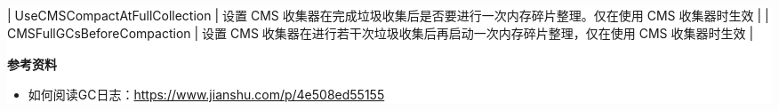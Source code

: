 | UseCMSCompactAtFullCollection  | 设置 CMS 收集器在完成垃圾收集后是否要进行一次内存碎片整理。仅在使用 CMS 收集器时生效 |
|   CMSFullGCsBeforeCompaction   | 设置 CMS 收集器在进行若干次垃圾收集后再启动一次内存碎片整理，仅在使用 CMS 收集器时生效 |









**参考资料**

- 如何阅读GC日志：https://www.jianshu.com/p/4e508ed55155









